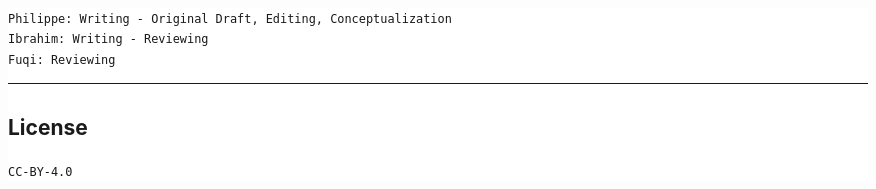 ````{authors_fairplus}
Philippe: Writing - Original Draft, Editing, Conceptualization
Ibrahim: Writing - Reviewing
Fuqi: Reviewing
````


---
## License

````{license_fairplus}
CC-BY-4.0
````


